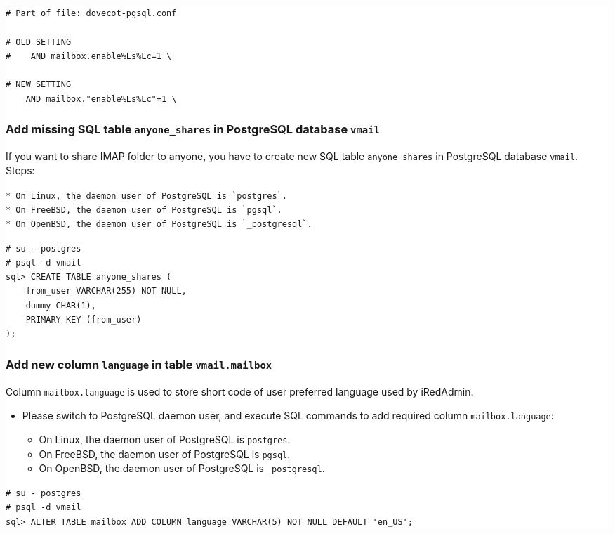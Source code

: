 ```
# Part of file: dovecot-pgsql.conf

# OLD SETTING
#    AND mailbox.enable%Ls%Lc=1 \

# NEW SETTING
    AND mailbox."enable%Ls%Lc"=1 \
```

### Add missing SQL table `anyone_shares` in PostgreSQL database `vmail`

If you want to share IMAP folder to anyone, you have to create new SQL table
`anyone_shares` in PostgreSQL database `vmail`. Steps:

    * On Linux, the daemon user of PostgreSQL is `postgres`.
    * On FreeBSD, the daemon user of PostgreSQL is `pgsql`.
    * On OpenBSD, the daemon user of PostgreSQL is `_postgresql`.

```
# su - postgres
# psql -d vmail
sql> CREATE TABLE anyone_shares (
    from_user VARCHAR(255) NOT NULL,
    dummy CHAR(1),
    PRIMARY KEY (from_user)
);
```

### Add new column `language` in table `vmail.mailbox`

Column `mailbox.language` is used to store short code of user preferred
language used by iRedAdmin.

* Please switch to PostgreSQL daemon user, and execute SQL commands to add
  required column `mailbox.language`:

    * On Linux, the daemon user of PostgreSQL is `postgres`.
    * On FreeBSD, the daemon user of PostgreSQL is `pgsql`.
    * On OpenBSD, the daemon user of PostgreSQL is `_postgresql`.

```
# su - postgres
# psql -d vmail
sql> ALTER TABLE mailbox ADD COLUMN language VARCHAR(5) NOT NULL DEFAULT 'en_US';
```

